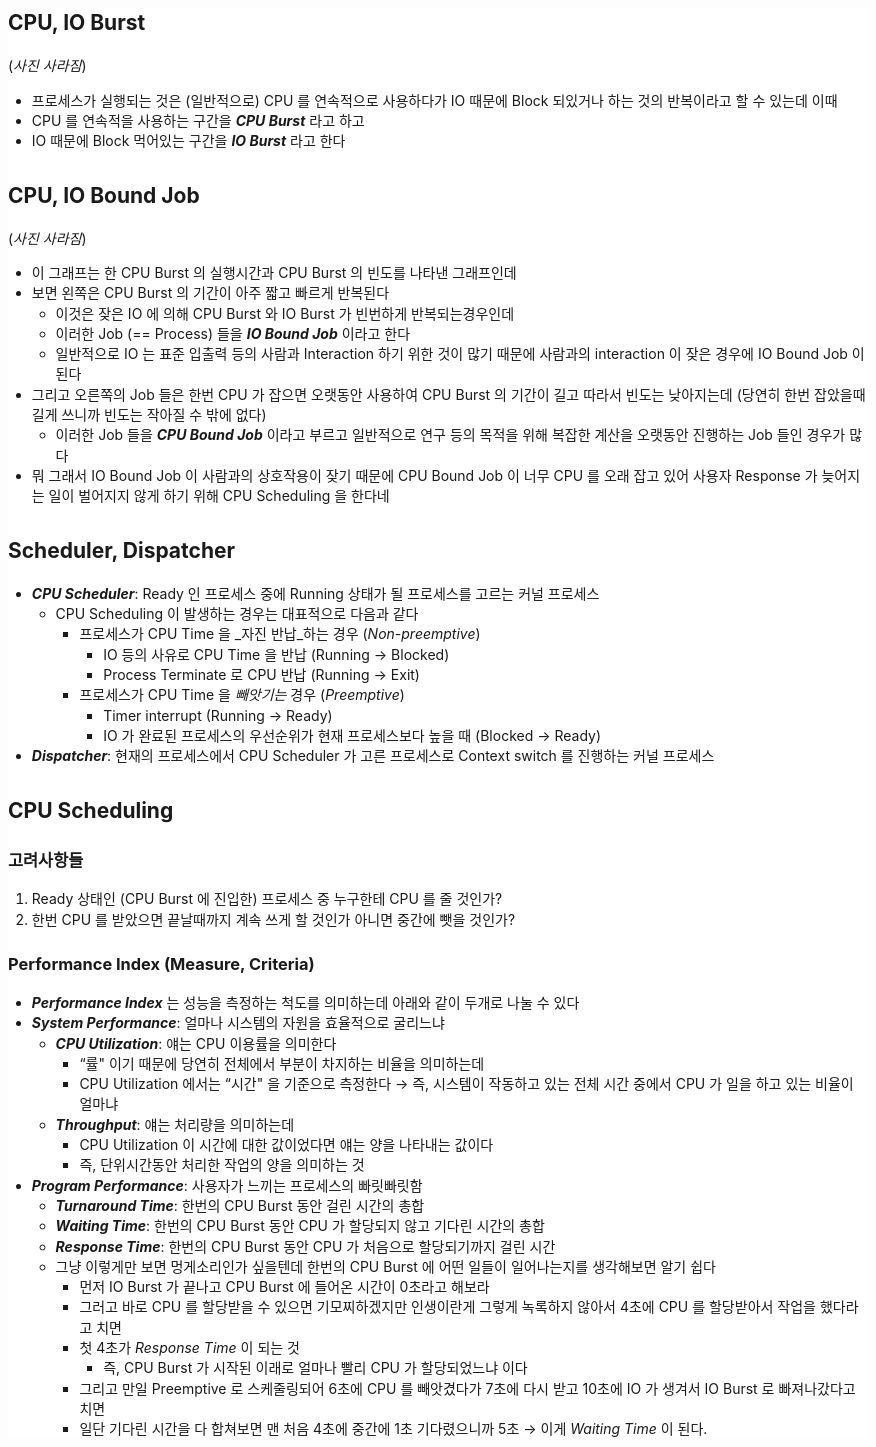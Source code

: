 ## CPU, IO Burst

(*사진 사라짐*)

- 프로세스가 실행되는 것은 (일반적으로) CPU 를 연속적으로 사용하다가 IO 때문에 Block 되있거나 하는 것의 반복이라고 할 수 있는데 이때
- CPU 를 연속적을 사용하는 구간을 _**CPU Burst**_ 라고 하고
- IO 때문에 Block 먹어있는 구간을 _**IO Burst**_ 라고 한다

## CPU, IO Bound Job

(*사진 사라짐*)

- 이 그래프는 한 CPU Burst 의 실행시간과 CPU Burst 의 빈도를 나타낸 그래프인데
- 보면 왼쪽은 CPU Burst 의 기간이 아주 짧고 빠르게 반복된다
	- 이것은 잦은 IO 에 의해 CPU Burst 와 IO Burst 가 빈번하게 반복되는경우인데
	- 이러한 Job (== Process) 들을 _**IO Bound Job**_ 이라고 한다
	- 일반적으로 IO 는 표준 입출력 등의 사람과 Interaction 하기 위한 것이 많기 때문에 사람과의 interaction 이 잦은 경우에 IO Bound Job 이 된다
- 그리고 오른쪽의 Job 들은 한번 CPU 가 잡으면 오랫동안 사용하여 CPU Burst 의 기간이 길고 따라서 빈도는 낮아지는데 (당연히 한번 잡았을때 길게 쓰니까 빈도는 작아질 수 밖에 없다)
	- 이러한 Job 들을 _**CPU Bound Job**_ 이라고 부르고 일반적으로 연구 등의 목적을 위해 복잡한 계산을 오랫동안 진행하는 Job 들인 경우가 많다
- 뭐 그래서 IO Bound Job 이 사람과의 상호작용이 잦기 때문에 CPU Bound Job 이 너무 CPU 를 오래 잡고 있어 사용자 Response 가 늦어지는 일이 벌어지지 않게 하기 위해 CPU Scheduling 을 한다네

## Scheduler, Dispatcher

- _**CPU Scheduler**_: Ready 인 프로세스 중에 Running 상태가 될 프로세스를 고르는 커널 프로세스
	- CPU Scheduling 이 발생하는 경우는 대표적으로 다음과 같다
		- 프로세스가 CPU Time 을 _자진 반납_하는 경우 (_Non-preemptive_)
			- IO 등의 사유로 CPU Time 을 반납 (Running → Blocked)
			- Process Terminate 로 CPU 반납 (Running → Exit)
		- 프로세스가 CPU Time 을 _빼앗기는_ 경우 (_Preemptive_)
			- Timer interrupt (Running → Ready)
			- IO 가 완료된 프로세스의 우선순위가 현재 프로세스보다 높을 때 (Blocked → Ready)
- _**Dispatcher**_: 현재의 프로세스에서 CPU Scheduler 가 고른 프로세스로 Context switch 를 진행하는 커널 프로세스

## CPU Scheduling

### 고려사항들

1. Ready 상태인 (CPU Burst 에 진입한) 프로세스 중 누구한테 CPU 를 줄 것인가?
2. 한번 CPU 를 받았으면 끝날때까지 계속 쓰게 할 것인가 아니면 중간에 뺏을 것인가?

### Performance Index (Measure, Criteria)

- _**Performance Index**_ 는 성능을 측정하는 척도를 의미하는데 아래와 같이 두개로 나눌 수 있다
- _**System Performance**_: 얼마나 시스템의 자원을 효율적으로 굴리느냐
	- _**CPU Utilization**_: 얘는 CPU 이용률을 의미한다
		- “률" 이기 때문에 당연히 전체에서 부분이 차지하는 비율을 의미하는데
		- CPU Utilization 에서는 “시간" 을 기준으로 측정한다 → 즉, 시스템이 작동하고 있는 전체 시간 중에서 CPU 가 일을 하고 있는 비율이 얼마냐
	- _**Throughput**_: 얘는 처리량을 의미하는데
		- CPU Utilization 이 시간에 대한 값이었다면 얘는 양을 나타내는 값이다
		- 즉, 단위시간동안 처리한 작업의 양을 의미하는 것
- _**Program Performance**_: 사용자가 느끼는 프로세스의 빠릿빠릿함
	- _**Turnaround Time**_: 한번의 CPU Burst 동안 걸린 시간의 총합
	- _**Waiting Time**_: 한번의 CPU Burst 동안 CPU 가 할당되지 않고 기다린 시간의 총합
	- _**Response Time**_: 한번의 CPU Burst 동안 CPU 가 처음으로 할당되기까지 걸린 시간
	- 그냥 이렇게만 보면 멍게소리인가 싶을텐데 한번의 CPU Burst 에 어떤 일들이 일어나는지를 생각해보면 알기 쉽다
		- 먼저 IO Burst 가 끝나고 CPU Burst 에 들어온 시간이 0초라고 해보라
		- 그러고 바로 CPU 를 할당받을 수 있으면 기모찌하겠지만 인생이란게 그렇게 녹록하지 않아서 4초에 CPU 를 할당받아서 작업을 했다라고 치면
		- 첫 4초가 _Response Time_ 이 되는 것
			- 즉, CPU Burst 가 시작된 이래로 얼마나 빨리 CPU 가 할당되었느냐 이다
		- 그리고 만일 Preemptive 로 스케줄링되어 6초에 CPU 를 빼앗겼다가 7초에 다시 받고 10초에 IO 가 생겨서 IO Burst 로 빠져나갔다고 치면
		- 일단 기다린 시간을 다 합쳐보면 맨 처음 4초에 중간에 1초 기다렸으니까 5초 → 이게 _Waiting Time_ 이 된다.